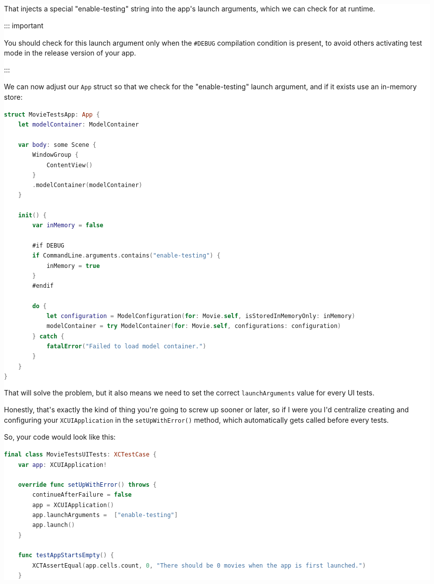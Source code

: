 That injects a special "enable-testing" string into the app's launch arguments, which we can check for at runtime. 

::: important

You should check for this launch argument only when the `#DEBUG` compilation condition is present, to avoid others activating test mode in the release version of your app.

:::

We can now adjust our `App` struct so that we check for the "enable-testing" launch argument, and if it exists use an in-memory store:

```swift
struct MovieTestsApp: App {
    let modelContainer: ModelContainer

    var body: some Scene {
        WindowGroup {
            ContentView()
        }
        .modelContainer(modelContainer)
    }

    init() {
        var inMemory = false

        #if DEBUG
        if CommandLine.arguments.contains("enable-testing") {
            inMemory = true
        }
        #endif

        do {
            let configuration = ModelConfiguration(for: Movie.self, isStoredInMemoryOnly: inMemory)
            modelContainer = try ModelContainer(for: Movie.self, configurations: configuration)
        } catch {
            fatalError("Failed to load model container.")
        }
    }
}
```

That will solve the problem, but it also means we need to set the correct `launchArguments` value for every UI tests.

Honestly, that's exactly the kind of thing you're going to screw up sooner or later, so if I were you I'd centralize creating and configuring your `XCUIApplication` in the `setUpWithError()` method, which automatically gets called before every tests.

So, your code would look like this:

```swift
final class MovieTestsUITests: XCTestCase {
    var app: XCUIApplication!

    override func setUpWithError() throws {
        continueAfterFailure = false
        app = XCUIApplication()
        app.launchArguments =  ["enable-testing"]
        app.launch()
    }

    func testAppStartsEmpty() {
        XCTAssertEqual(app.cells.count, 0, "There should be 0 movies when the app is first launched.")
    }

```